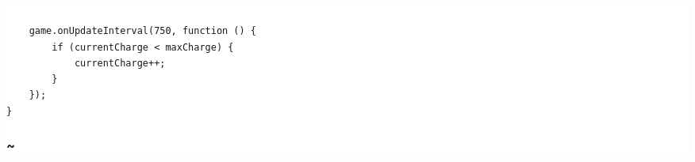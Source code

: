 ```typescript-ignore

    game.onUpdateInterval(750, function () {
        if (currentCharge < maxCharge) {
            currentCharge++;
        }
    });
}
```

### ~